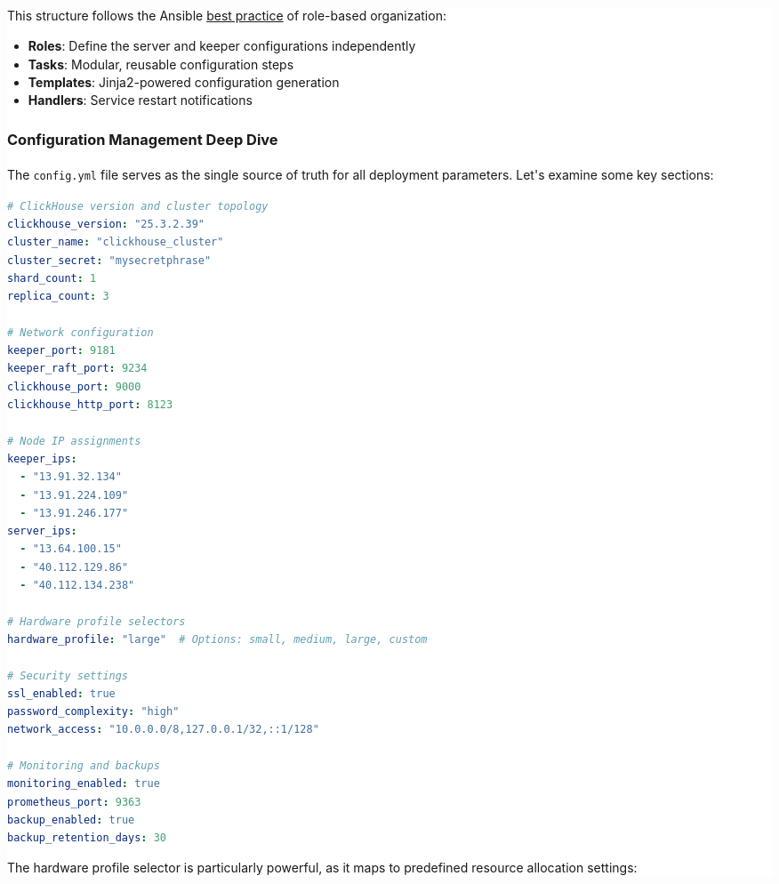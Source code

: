 This structure follows the Ansible [best practice](https://docs.ansible.com/ansible/latest/tips_tricks/sample_setup.html) of role-based organization:

- **Roles**: Define the server and keeper configurations independently
- **Tasks**: Modular, reusable configuration steps
- **Templates**: Jinja2-powered configuration generation
- **Handlers**: Service restart notifications

### Configuration Management Deep Dive

The `config.yml` file serves as the single source of truth for all deployment parameters. Let's examine some key sections:

```yaml
# ClickHouse version and cluster topology
clickhouse_version: "25.3.2.39"
cluster_name: "clickhouse_cluster"
cluster_secret: "mysecretphrase"
shard_count: 1
replica_count: 3

# Network configuration
keeper_port: 9181
keeper_raft_port: 9234
clickhouse_port: 9000
clickhouse_http_port: 8123

# Node IP assignments
keeper_ips:
  - "13.91.32.134"
  - "13.91.224.109"
  - "13.91.246.177"
server_ips:
  - "13.64.100.15"
  - "40.112.129.86"
  - "40.112.134.238"

# Hardware profile selectors
hardware_profile: "large"  # Options: small, medium, large, custom

# Security settings
ssl_enabled: true
password_complexity: "high"
network_access: "10.0.0.0/8,127.0.0.1/32,::1/128"

# Monitoring and backups
monitoring_enabled: true
prometheus_port: 9363
backup_enabled: true
backup_retention_days: 30
```

The hardware profile selector is particularly powerful, as it maps to predefined resource allocation settings:
